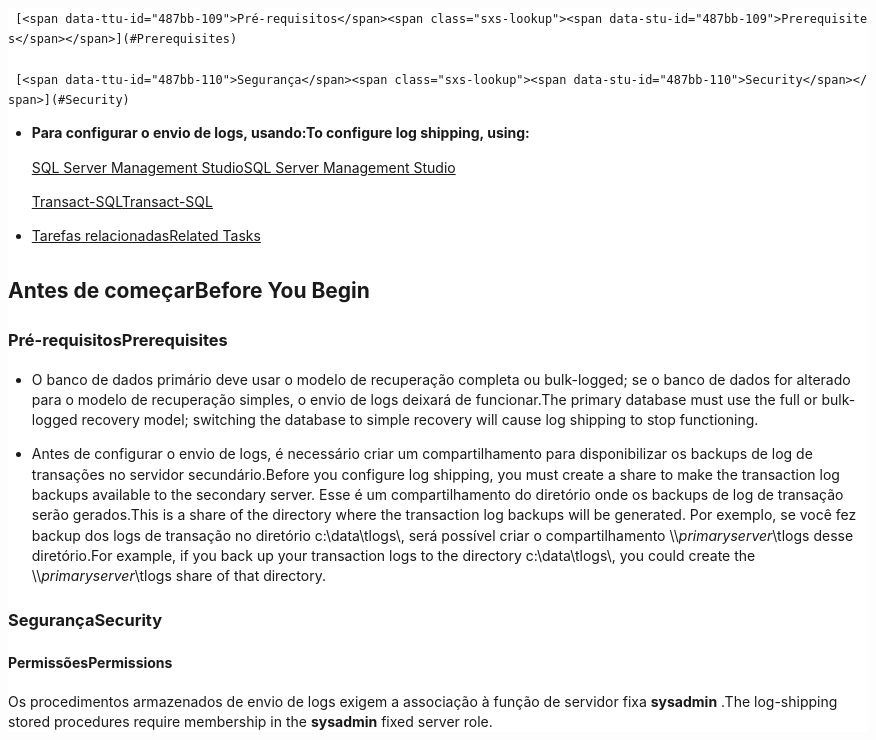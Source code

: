      [<span data-ttu-id="487bb-109">Pré-requisitos</span><span class="sxs-lookup"><span data-stu-id="487bb-109">Prerequisites</span></span>](#Prerequisites)  
  
     [<span data-ttu-id="487bb-110">Segurança</span><span class="sxs-lookup"><span data-stu-id="487bb-110">Security</span></span>](#Security)  
  
-   <span data-ttu-id="487bb-111">**Para configurar o envio de logs, usando:**</span><span class="sxs-lookup"><span data-stu-id="487bb-111">**To configure log shipping, using:**</span></span>  
  
     [<span data-ttu-id="487bb-112">SQL Server Management Studio</span><span class="sxs-lookup"><span data-stu-id="487bb-112">SQL Server Management Studio</span></span>](#SSMSProcedure)  
  
     [<span data-ttu-id="487bb-113">Transact-SQL</span><span class="sxs-lookup"><span data-stu-id="487bb-113">Transact-SQL</span></span>](#TsqlProcedure)  
  
-   [<span data-ttu-id="487bb-114">Tarefas relacionadas</span><span class="sxs-lookup"><span data-stu-id="487bb-114">Related Tasks</span></span>](#RelatedTasks)  
  
##  <a name="before-you-begin"></a><a name="BeforeYouBegin"></a> <span data-ttu-id="487bb-115">Antes de começar</span><span class="sxs-lookup"><span data-stu-id="487bb-115">Before You Begin</span></span>  
  
###  <a name="prerequisites"></a><a name="Prerequisites"></a> <span data-ttu-id="487bb-116">Pré-requisitos</span><span class="sxs-lookup"><span data-stu-id="487bb-116">Prerequisites</span></span>  
  
-   <span data-ttu-id="487bb-117">O banco de dados primário deve usar o modelo de recuperação completa ou bulk-logged; se o banco de dados for alterado para o modelo de recuperação simples, o envio de logs deixará de funcionar.</span><span class="sxs-lookup"><span data-stu-id="487bb-117">The primary database must use the full or bulk-logged recovery model; switching the database to simple recovery will cause log shipping to stop functioning.</span></span>  
  
-   <span data-ttu-id="487bb-118">Antes de configurar o envio de logs, é necessário criar um compartilhamento para disponibilizar os backups de log de transações no servidor secundário.</span><span class="sxs-lookup"><span data-stu-id="487bb-118">Before you configure log shipping, you must create a share to make the transaction log backups available to the secondary server.</span></span> <span data-ttu-id="487bb-119">Esse é um compartilhamento do diretório onde os backups de log de transação serão gerados.</span><span class="sxs-lookup"><span data-stu-id="487bb-119">This is a share of the directory where the transaction log backups will be generated.</span></span> <span data-ttu-id="487bb-120">Por exemplo, se você fez backup dos logs de transação no diretório c:\data\tlogs\\, será possível criar o compartilhamento \\\\*primaryserver*\tlogs desse diretório.</span><span class="sxs-lookup"><span data-stu-id="487bb-120">For example, if you back up your transaction logs to the directory c:\data\tlogs\\, you could create the \\\\*primaryserver*\tlogs share of that directory.</span></span>  
  
###  <a name="security"></a><a name="Security"></a> <span data-ttu-id="487bb-121">Segurança</span><span class="sxs-lookup"><span data-stu-id="487bb-121">Security</span></span>  
  
####  <a name="permissions"></a><a name="Permissions"></a> <span data-ttu-id="487bb-122">Permissões</span><span class="sxs-lookup"><span data-stu-id="487bb-122">Permissions</span></span>  
 <span data-ttu-id="487bb-123">Os procedimentos armazenados de envio de logs exigem a associação à função de servidor fixa **sysadmin** .</span><span class="sxs-lookup"><span data-stu-id="487bb-123">The log-shipping stored procedures require membership in the **sysadmin** fixed server role.</span></span>  
  